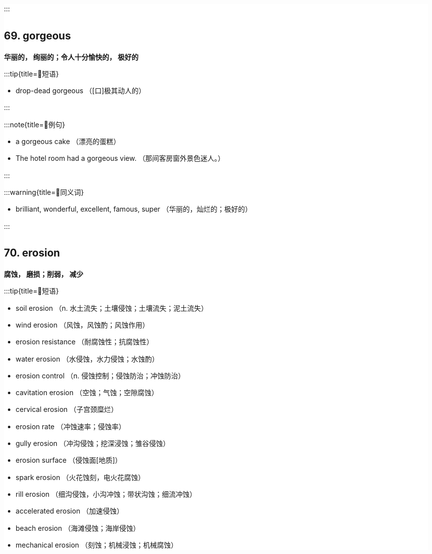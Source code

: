 :::


## 69. gorgeous

**华丽的， 绚丽的；令人十分愉快的， 极好的**

:::tip{title=🤩短语}

- drop-dead gorgeous （[口]极其动人的）

:::

:::note{title=🎤例句}

- a gorgeous cake （漂亮的蛋糕）

- The hotel room had a gorgeous view. （那间客房窗外景色迷人。）

:::

:::warning{title=🤔同义词}

- brilliant, wonderful, excellent, famous, super （华丽的，灿烂的；极好的）

:::


## 70. erosion

**腐蚀， 磨损；削弱， 减少**

:::tip{title=🤩短语}

- soil erosion （n. 水土流失；土壤侵蚀；土壤流失；泥土流失）

- wind erosion （风蚀，风蚀酌；风蚀作用）

- erosion resistance （耐腐蚀性；抗腐蚀性）

- water erosion （水侵蚀，水力侵蚀；水蚀酌）

- erosion control （n. 侵蚀控制；侵蚀防治；冲蚀防治）

- cavitation erosion （空蚀；气蚀；空隙腐蚀）

- cervical erosion （子宫颈糜烂）

- erosion rate （冲蚀速率；侵蚀率）

- gully erosion （冲沟侵蚀；挖深浸蚀；雏谷侵蚀）

- erosion surface （侵蚀面[地质]）

- spark erosion （火花蚀刻，电火花腐蚀）

- rill erosion （细沟侵蚀，小沟冲蚀；带状沟蚀；细流冲蚀）

- accelerated erosion （加速侵蚀）

- beach erosion （海滩侵蚀；海岸侵蚀）

- mechanical erosion （刻蚀；机械浸蚀；机械腐蚀）
